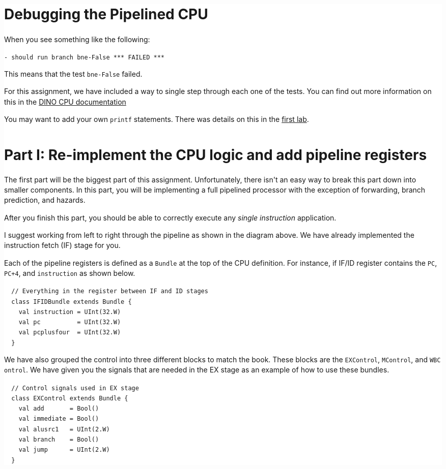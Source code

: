 # Debugging the Pipelined CPU

When you see something like the following:

```
- should run branch bne-False *** FAILED ***
```

This means that the test `bne-False` failed.

For this assignment, we have included a way to single step through each one of the tests.
You can find out more information on this in the [DINO CPU documentation](https://github.com/jlpteaching/dinocpu/blob/master/documentation/single-stepping.md)

You may want to add your own `printf` statements.
There was details on this in the [first lab](../lab1/lab1.md#printf-debugging).

# Part I: Re-implement the CPU logic and add pipeline registers

The first part will be the biggest part of this assignment.
Unfortunately, there isn't an easy way to break this part down into smaller components.
In this part, you will be implementing a full pipelined processor with the exception of forwarding, branch prediction, and hazards.

After you finish this part, you should be able to correctly execute any *single instruction* application.

I suggest working from left to right through the pipeline as shown in the diagram above.
We have already implemented the instruction fetch (IF) stage for you.

Each of the pipeline registers is defined as a `Bundle` at the top of the CPU definition.
For instance, if IF/ID register contains the `PC`, `PC+4`, and `instruction` as shown below.

```
  // Everything in the register between IF and ID stages
  class IFIDBundle extends Bundle {
    val instruction = UInt(32.W)
    val pc          = UInt(32.W)
    val pcplusfour  = UInt(32.W)
  }
```

We have also grouped the control into three different blocks to match the book.
These blocks are the `EXControl`, `MControl`, and `WBControl`.
We have given you the signals that are needed in the EX stage as an example of how to use these bundles.

```
  // Control signals used in EX stage
  class EXControl extends Bundle {
    val add       = Bool()
    val immediate = Bool()
    val alusrc1   = UInt(2.W)
    val branch    = Bool()
    val jump      = UInt(2.W)
  }
```
